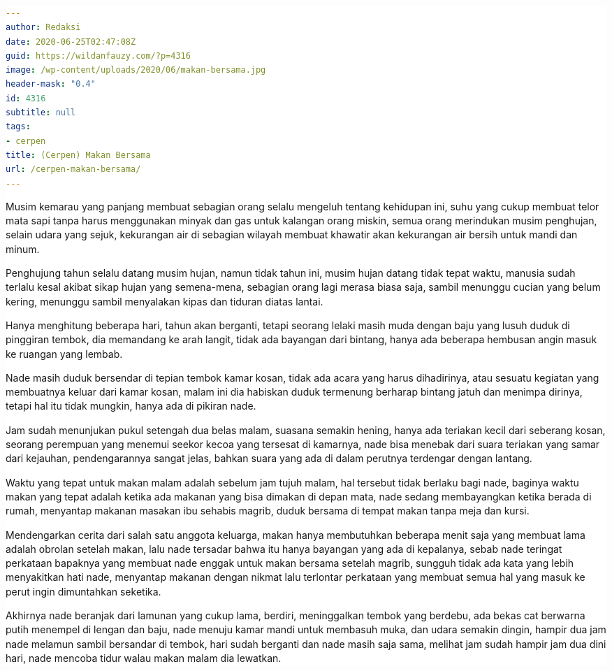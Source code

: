 ```yaml
---
author: Redaksi
date: 2020-06-25T02:47:08Z
guid: https://wildanfauzy.com/?p=4316
image: /wp-content/uploads/2020/06/makan-bersama.jpg
header-mask: "0.4"
id: 4316
subtitle: null
tags:
- cerpen
title: (Cerpen) Makan Bersama
url: /cerpen-makan-bersama/
---
```


Musim kemarau yang panjang membuat sebagian orang selalu mengeluh tentang kehidupan ini, suhu yang cukup membuat telor mata sapi tanpa harus menggunakan minyak dan gas untuk kalangan orang miskin, semua orang merindukan musim penghujan, selain udara yang sejuk, kekurangan air di sebagian wilayah membuat khawatir akan kekurangan air bersih untuk mandi dan minum.

Penghujung tahun selalu datang musim hujan, namun tidak tahun ini, musim hujan datang tidak tepat waktu, manusia sudah terlalu kesal akibat sikap hujan yang semena-mena, sebagian orang lagi merasa biasa saja, sambil menunggu cucian yang belum kering, menunggu sambil menyalakan kipas dan tiduran diatas lantai.

Hanya menghitung beberapa hari, tahun akan berganti, tetapi seorang lelaki masih muda dengan baju yang lusuh duduk di pinggiran tembok, dia memandang ke arah langit, tidak ada bayangan dari bintang, hanya ada beberapa hembusan angin masuk ke ruangan yang lembab.

Nade masih duduk bersendar di tepian tembok kamar kosan, tidak ada acara yang harus dihadirinya, atau sesuatu kegiatan yang membuatnya keluar dari kamar kosan, malam ini dia habiskan duduk termenung berharap bintang jatuh dan menimpa dirinya, tetapi hal itu tidak mungkin, hanya ada di pikiran nade.

Jam sudah menunjukan pukul setengah dua belas malam, suasana semakin hening, hanya ada teriakan kecil dari seberang kosan, seorang perempuan yang menemui seekor kecoa yang tersesat di kamarnya, nade bisa menebak dari suara teriakan yang samar dari kejauhan, pendengarannya sangat jelas, bahkan suara yang ada di dalam perutnya terdengar dengan lantang.

Waktu yang tepat untuk makan malam adalah sebelum jam tujuh malam, hal tersebut tidak berlaku bagi nade, baginya waktu makan yang tepat adalah ketika ada makanan yang bisa dimakan di depan mata, nade sedang membayangkan ketika berada di rumah, menyantap makanan masakan ibu sehabis magrib, duduk bersama di tempat makan tanpa meja dan kursi.

Mendengarkan cerita dari salah satu anggota keluarga, makan hanya membutuhkan beberapa menit saja yang membuat lama adalah obrolan setelah makan, lalu nade tersadar bahwa itu hanya bayangan yang ada di kepalanya, sebab nade teringat perkataan bapaknya yang membuat nade enggak untuk makan bersama setelah magrib, sungguh tidak ada kata yang lebih menyakitkan hati nade, menyantap makanan dengan nikmat lalu terlontar perkataan yang membuat semua hal yang masuk ke perut ingin dimuntahkan seketika.

Akhirnya nade beranjak dari lamunan yang cukup lama, berdiri, meninggalkan tembok yang berdebu, ada bekas cat berwarna putih menempel di lengan dan baju, nade menuju kamar mandi untuk membasuh muka, dan udara semakin dingin, hampir dua jam nade melamun sambil bersandar di tembok, hari sudah berganti dan nade masih saja sama, melihat jam sudah hampir jam dua dini hari, nade mencoba tidur walau makan malam dia lewatkan.
